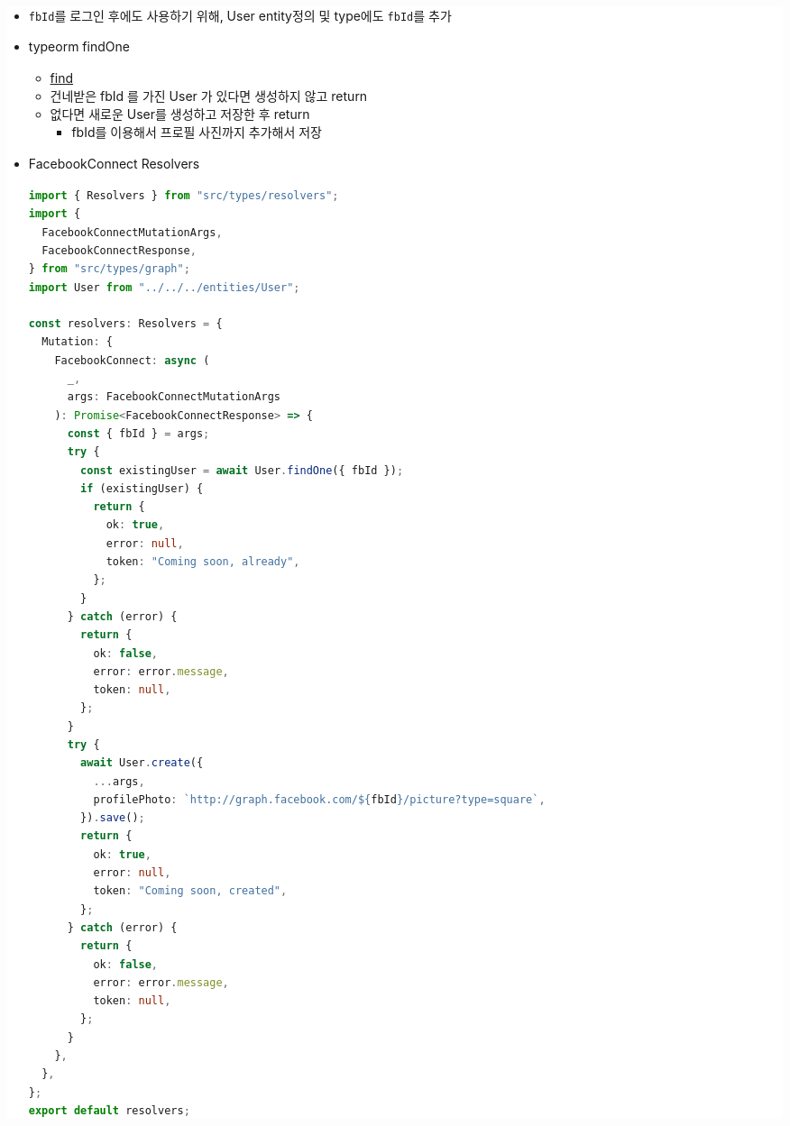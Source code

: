   - `fbId`를 로그인 후에도 사용하기 위해, User entity정의 및 type에도 `fbId`를 추가

- typeorm findOne

  - [find](https://typeorm.io/#/find-options)
  - 건네받은 fbId 를 가진 User 가 있다면 생성하지 않고 return
  - 없다면 새로운 User를 생성하고 저장한 후 return
    - fbId를 이용해서 프로필 사진까지 추가해서 저장

- FacebookConnect Resolvers

  ```typescript
  import { Resolvers } from "src/types/resolvers";
  import {
    FacebookConnectMutationArgs,
    FacebookConnectResponse,
  } from "src/types/graph";
  import User from "../../../entities/User";
  
  const resolvers: Resolvers = {
    Mutation: {
      FacebookConnect: async (
        _,
        args: FacebookConnectMutationArgs
      ): Promise<FacebookConnectResponse> => {
        const { fbId } = args;
        try {
          const existingUser = await User.findOne({ fbId });
          if (existingUser) {
            return {
              ok: true,
              error: null,
              token: "Coming soon, already",
            };
          }
        } catch (error) {
          return {
            ok: false,
            error: error.message,
            token: null,
          };
        }
        try {
          await User.create({
            ...args,
            profilePhoto: `http://graph.facebook.com/${fbId}/picture?type=square`,
          }).save();
          return {
            ok: true,
            error: null,
            token: "Coming soon, created",
          };
        } catch (error) {
          return {
            ok: false,
            error: error.message,
            token: null,
          };
        }
      },
    },
  };
  export default resolvers;
  ```

